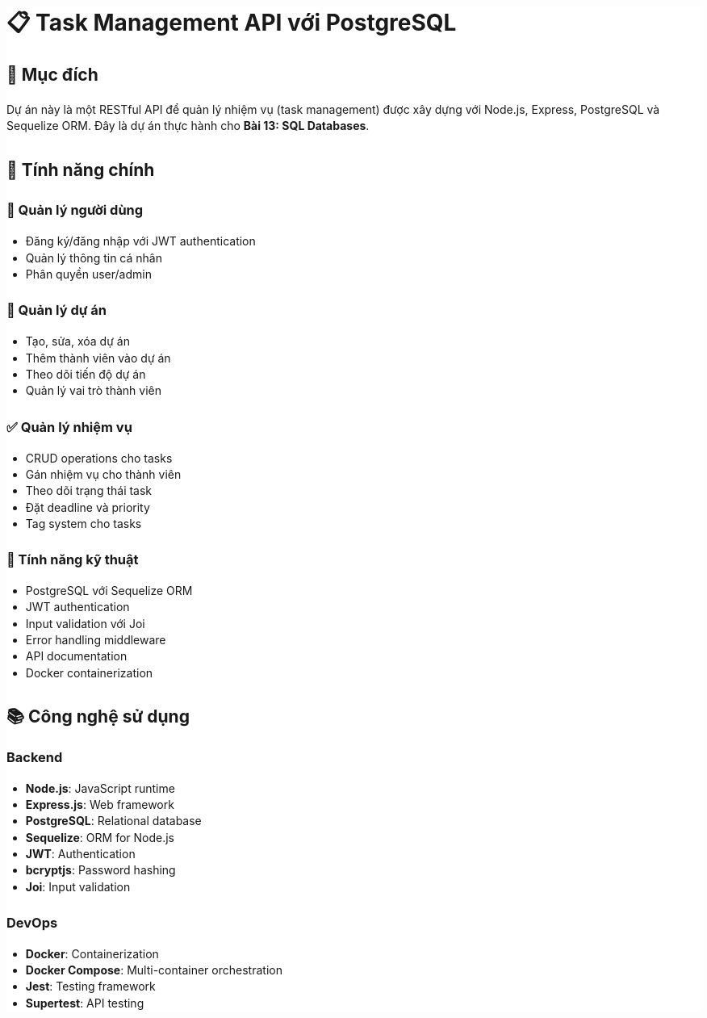 # 📋 Task Management API với PostgreSQL

## 🎯 Mục đích
Dự án này là một RESTful API để quản lý nhiệm vụ (task management) được xây dựng với Node.js, Express, PostgreSQL và Sequelize ORM. Đây là dự án thực hành cho **Bài 13: SQL Databases**.

## 🚀 Tính năng chính

### 👥 Quản lý người dùng
- Đăng ký/đăng nhập với JWT authentication
- Quản lý thông tin cá nhân
- Phân quyền user/admin

### 📁 Quản lý dự án
- Tạo, sửa, xóa dự án
- Thêm thành viên vào dự án
- Theo dõi tiến độ dự án
- Quản lý vai trò thành viên

### ✅ Quản lý nhiệm vụ
- CRUD operations cho tasks
- Gán nhiệm vụ cho thành viên
- Theo dõi trạng thái task
- Đặt deadline và priority
- Tag system cho tasks

### 🔧 Tính năng kỹ thuật
- PostgreSQL với Sequelize ORM
- JWT authentication
- Input validation với Joi
- Error handling middleware
- API documentation
- Docker containerization

## 📚 Công nghệ sử dụng

### Backend
- **Node.js**: JavaScript runtime
- **Express.js**: Web framework
- **PostgreSQL**: Relational database
- **Sequelize**: ORM for Node.js
- **JWT**: Authentication
- **bcryptjs**: Password hashing
- **Joi**: Input validation

### DevOps
- **Docker**: Containerization
- **Docker Compose**: Multi-container orchestration
- **Jest**: Testing framework
- **Supertest**: API testing
